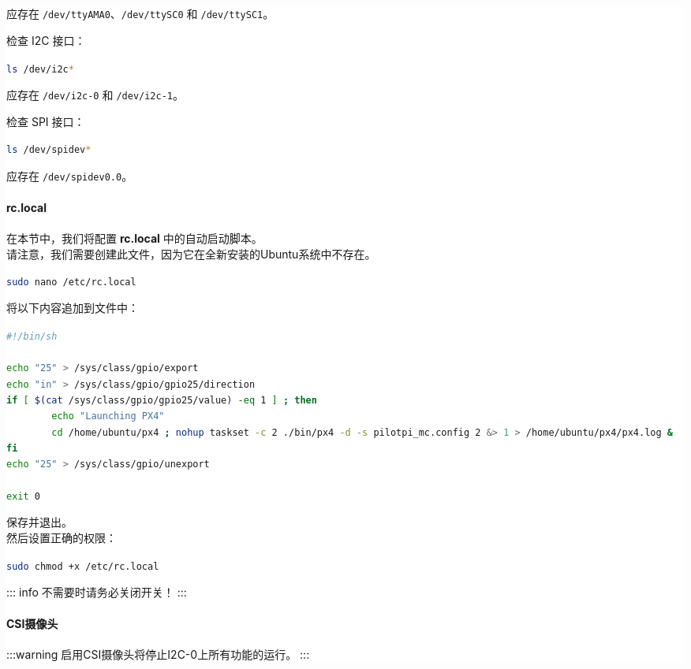 应存在 `/dev/ttyAMA0`、`/dev/ttySC0` 和 `/dev/ttySC1`。

检查 I2C 接口：

```sh
ls /dev/i2c*
```

应存在 `/dev/i2c-0` 和 `/dev/i2c-1`。

检查 SPI 接口：

```sh
ls /dev/spidev*
```

应存在 `/dev/spidev0.0`。

#### rc.local

在本节中，我们将配置 **rc.local** 中的自动启动脚本。  
请注意，我们需要创建此文件，因为它在全新安装的Ubuntu系统中不存在。

```sh
sudo nano /etc/rc.local
```

将以下内容追加到文件中：

```sh
#!/bin/sh

echo "25" > /sys/class/gpio/export
echo "in" > /sys/class/gpio/gpio25/direction
if [ $(cat /sys/class/gpio/gpio25/value) -eq 1 ] ; then
        echo "Launching PX4"
        cd /home/ubuntu/px4 ; nohup taskset -c 2 ./bin/px4 -d -s pilotpi_mc.config 2 &> 1 > /home/ubuntu/px4/px4.log &
fi
echo "25" > /sys/class/gpio/unexport

exit 0
```

保存并退出。  
然后设置正确的权限：

```sh
sudo chmod +x /etc/rc.local
```

::: info
不需要时请务必关闭开关！
:::

#### CSI摄像头

:::warning
启用CSI摄像头将停止I2C-0上所有功能的运行。
:::
